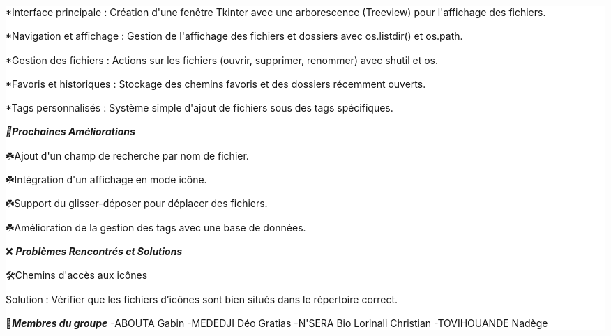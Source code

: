 \*Interface principale : Création d'une fenêtre Tkinter avec une arborescence (Treeview) pour l'affichage des fichiers.

\*Navigation et affichage : Gestion de l'affichage des fichiers et dossiers avec os.listdir() et os.path.

\*Gestion des fichiers : Actions sur les fichiers (ouvrir, supprimer, renommer) avec shutil et os.

\*Favoris et historiques : Stockage des chemins favoris et des dossiers récemment ouverts.

\*Tags personnalisés : Système simple d'ajout de fichiers sous des tags spécifiques.

***🌱Prochaines Améliorations***

☘️Ajout d'un champ de recherche par nom de fichier.

☘️Intégration d'un affichage en mode icône.

☘️Support du glisser-déposer pour déplacer des fichiers.

☘️Amélioration de la gestion des tags avec une base de données.

❌ ***Problèmes Rencontrés et Solutions***

🛠Chemins d'accès aux icônes

Solution : Vérifier que les fichiers d’icônes sont bien situés dans le répertoire correct.

🌱***Membres du groupe***
\-ABOUTA Gabin
\-MEDEDJI Déo Gratias
\-N'SERA Bio Lorinali Christian
\-TOVIHOUANDE Nadège
